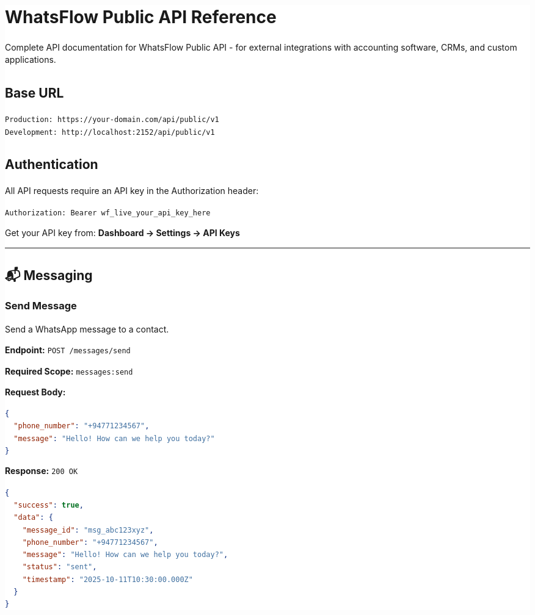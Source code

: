# WhatsFlow Public API Reference

Complete API documentation for WhatsFlow Public API - for external integrations with accounting software, CRMs, and custom applications.

## Base URL

```
Production: https://your-domain.com/api/public/v1
Development: http://localhost:2152/api/public/v1
```

## Authentication

All API requests require an API key in the Authorization header:

```http
Authorization: Bearer wf_live_your_api_key_here
```

Get your API key from: **Dashboard → Settings → API Keys**

---

## 📬 Messaging

### Send Message

Send a WhatsApp message to a contact.

**Endpoint:** `POST /messages/send`

**Required Scope:** `messages:send`

**Request Body:**
```json
{
  "phone_number": "+94771234567",
  "message": "Hello! How can we help you today?"
}
```

**Response:** `200 OK`
```json
{
  "success": true,
  "data": {
    "message_id": "msg_abc123xyz",
    "phone_number": "+94771234567",
    "message": "Hello! How can we help you today?",
    "status": "sent",
    "timestamp": "2025-10-11T10:30:00.000Z"
  }
}
```

